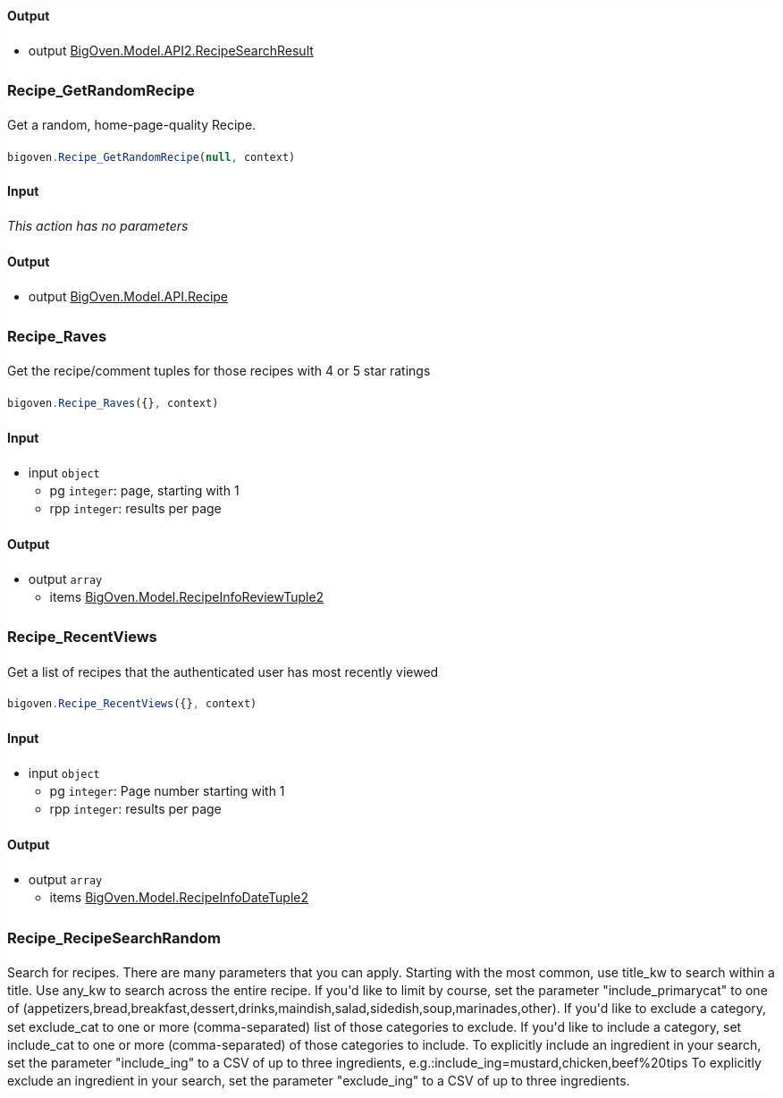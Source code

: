 #### Output
* output [BigOven.Model.API2.RecipeSearchResult](#bigoven.model.api2.recipesearchresult)

### Recipe_GetRandomRecipe
Get a random, home-page-quality Recipe.


```js
bigoven.Recipe_GetRandomRecipe(null, context)
```

#### Input
*This action has no parameters*

#### Output
* output [BigOven.Model.API.Recipe](#bigoven.model.api.recipe)

### Recipe_Raves
Get the recipe/comment tuples for those recipes with 4 or 5 star ratings


```js
bigoven.Recipe_Raves({}, context)
```

#### Input
* input `object`
  * pg `integer`: page, starting with 1
  * rpp `integer`: results per page

#### Output
* output `array`
  * items [BigOven.Model.RecipeInfoReviewTuple2](#bigoven.model.recipeinforeviewtuple2)

### Recipe_RecentViews
Get a list of recipes that the authenticated user has most recently viewed


```js
bigoven.Recipe_RecentViews({}, context)
```

#### Input
* input `object`
  * pg `integer`: Page number starting with 1
  * rpp `integer`: results per page

#### Output
* output `array`
  * items [BigOven.Model.RecipeInfoDateTuple2](#bigoven.model.recipeinfodatetuple2)

### Recipe_RecipeSearchRandom
Search for recipes. There are many parameters that you can apply. Starting with the most common, use title_kw to search within a title.
            Use any_kw to search across the entire recipe.
            If you'd like to limit by course, set the parameter "include_primarycat" to one of (appetizers,bread,breakfast,dessert,drinks,maindish,salad,sidedish,soup,marinades,other).
            If you'd like to exclude a category, set exclude_cat to one or more (comma-separated) list of those categories to exclude.
            If you'd like to include a category, set include_cat to one or more (comma-separated) of those categories to include.
            To explicitly include an ingredient in your search, set the parameter "include_ing" to a CSV of up to three ingredients, e.g.:include_ing=mustard,chicken,beef%20tips
            To explicitly exclude an ingredient in your search, set the parameter "exclude_ing" to a CSV of up to three ingredients.